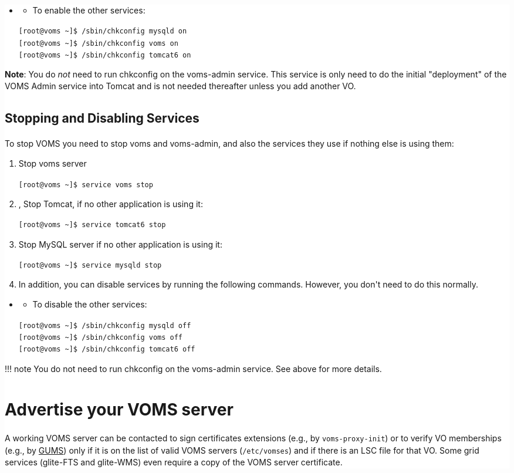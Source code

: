 -   -   To enable the other services:

    ``` console
    [root@voms ~]$ /sbin/chkconfig mysqld on
    [root@voms ~]$ /sbin/chkconfig voms on
    [root@voms ~]$ /sbin/chkconfig tomcat6 on
    ```

**Note**: You do *not* need to run chkconfig on the voms-admin service. This service is only need to do the initial "deployment" of the VOMS Admin service into Tomcat and is not needed thereafter unless you add another VO.

Stopping and Disabling Services 
-------------------------------------------------------------------------

To stop VOMS you need to stop voms and voms-admin, and also the services they use if nothing else is using them:

1.  Stop voms server

    ``` console
    [root@voms ~]$ service voms stop
    ```

2.  , Stop Tomcat, if no other application is using it:

    ``` console
    [root@voms ~]$ service tomcat6 stop
    ```

3.  Stop MySQL server if no other application is using it:

    ``` console
    [root@voms ~]$ service mysqld stop
    ```

4.  In addition, you can disable services by running the following commands. However, you don't need to do this normally.

-   -   To disable the other services:

    ``` console
    [root@voms ~]$ /sbin/chkconfig mysqld off
    [root@voms ~]$ /sbin/chkconfig voms off
    [root@voms ~]$ /sbin/chkconfig tomcat6 off
    ```

!!! note
    You do not need to run chkconfig on the voms-admin service. See above for more details.

Advertise your VOMS server
===============================

A working VOMS server can be contacted to sign certificates extensions (e.g., by `voms-proxy-init`) or to verify VO memberships (e.g., by <a href="/bin/view/Documentation/GlossaryG#DefsGridUserManagementSystem" class="twikiAnchorLink">GUMS</a>) only if it is on the list of valid VOMS servers (`/etc/vomses`) and if there is an LSC file for that VO. Some grid services (glite-FTS and glite-WMS) even require a copy of the VOMS server certificate.
